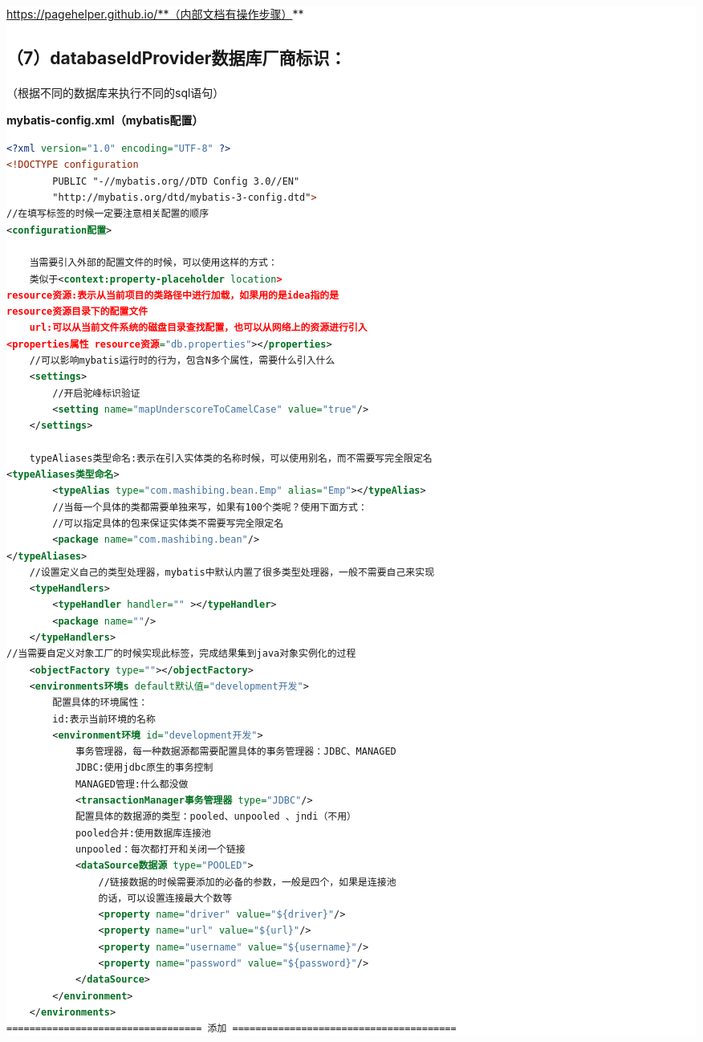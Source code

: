 https://pagehelper.github.io/**（内部文档有操作步骤）**

## （7）databaseIdProvider数据库厂商标识： 

（根据不同的数据库来执行不同的sql语句）

**mybatis-config.****xml****（mybatis配置）**

```XML
<?xml version="1.0" encoding="UTF-8" ?>
<!DOCTYPE configuration
        PUBLIC "-//mybatis.org//DTD Config 3.0//EN"
        "http://mybatis.org/dtd/mybatis-3-config.dtd">
//在填写标签的时候一定要注意相关配置的顺序
<configuration配置>

    当需要引入外部的配置文件的时候，可以使用这样的方式：
    类似于<context:property-placeholder location>
resource资源:表示从当前项目的类路径中进行加载，如果用的是idea指的是
resource资源目录下的配置文件
    url:可以从当前文件系统的磁盘目录查找配置，也可以从网络上的资源进行引入
<properties属性 resource资源="db.properties"></properties>
    //可以影响mybatis运行时的行为，包含N多个属性，需要什么引入什么
    <settings>
        //开启驼峰标识验证
        <setting name="mapUnderscoreToCamelCase" value="true"/>
    </settings>

    typeAliases类型命名:表示在引入实体类的名称时候，可以使用别名，而不需要写完全限定名
<typeAliases类型命名>
        <typeAlias type="com.mashibing.bean.Emp" alias="Emp"></typeAlias>
        //当每一个具体的类都需要单独来写，如果有100个类呢？使用下面方式：
        //可以指定具体的包来保证实体类不需要写完全限定名
        <package name="com.mashibing.bean"/>
</typeAliases>
    //设置定义自己的类型处理器，mybatis中默认内置了很多类型处理器，一般不需要自己来实现
    <typeHandlers>
        <typeHandler handler="" ></typeHandler>
        <package name=""/>
    </typeHandlers>
//当需要自定义对象工厂的时候实现此标签，完成结果集到java对象实例化的过程
    <objectFactory type=""></objectFactory>
    <environments环境s default默认值="development开发">
        配置具体的环境属性：
        id:表示当前环境的名称
        <environment环境 id="development开发">
            事务管理器，每一种数据源都需要配置具体的事务管理器：JDBC、MANAGED 
            JDBC:使用jdbc原生的事务控制
            MANAGED管理:什么都没做
            <transactionManager事务管理器 type="JDBC"/> 
            配置具体的数据源的类型：pooled、unpooled 、jndi（不用）
            pooled合并:使用数据库连接池
            unpooled：每次都打开和关闭一个链接
            <dataSource数据源 type="POOLED">
                //链接数据的时候需要添加的必备的参数，一般是四个，如果是连接池
                的话，可以设置连接最大个数等
                <property name="driver" value="${driver}"/>
                <property name="url" value="${url}"/>
                <property name="username" value="${username}"/>
                <property name="password" value="${password}"/>
            </dataSource>
        </environment>
    </environments>
================================== 添加 =======================================
```